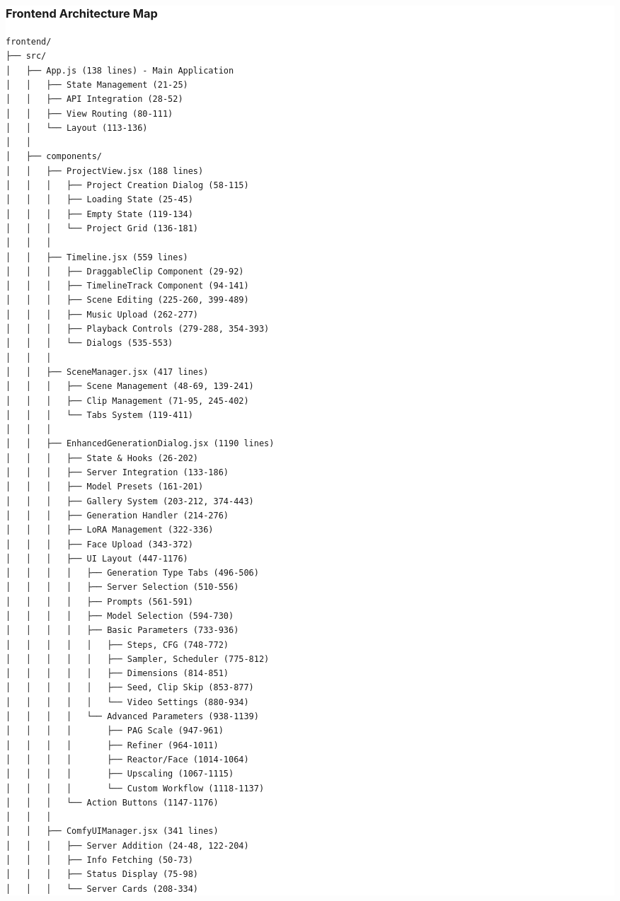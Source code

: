 ### Frontend Architecture Map

```
frontend/
├── src/
│   ├── App.js (138 lines) - Main Application
│   │   ├── State Management (21-25)
│   │   ├── API Integration (28-52)
│   │   ├── View Routing (80-111)
│   │   └── Layout (113-136)
│   │
│   ├── components/
│   │   ├── ProjectView.jsx (188 lines)
│   │   │   ├── Project Creation Dialog (58-115)
│   │   │   ├── Loading State (25-45)
│   │   │   ├── Empty State (119-134)
│   │   │   └── Project Grid (136-181)
│   │   │
│   │   ├── Timeline.jsx (559 lines)
│   │   │   ├── DraggableClip Component (29-92)
│   │   │   ├── TimelineTrack Component (94-141)
│   │   │   ├── Scene Editing (225-260, 399-489)
│   │   │   ├── Music Upload (262-277)
│   │   │   ├── Playback Controls (279-288, 354-393)
│   │   │   └── Dialogs (535-553)
│   │   │
│   │   ├── SceneManager.jsx (417 lines)
│   │   │   ├── Scene Management (48-69, 139-241)
│   │   │   ├── Clip Management (71-95, 245-402)
│   │   │   └── Tabs System (119-411)
│   │   │
│   │   ├── EnhancedGenerationDialog.jsx (1190 lines)
│   │   │   ├── State & Hooks (26-202)
│   │   │   ├── Server Integration (133-186)
│   │   │   ├── Model Presets (161-201)
│   │   │   ├── Gallery System (203-212, 374-443)
│   │   │   ├── Generation Handler (214-276)
│   │   │   ├── LoRA Management (322-336)
│   │   │   ├── Face Upload (343-372)
│   │   │   ├── UI Layout (447-1176)
│   │   │   │   ├── Generation Type Tabs (496-506)
│   │   │   │   ├── Server Selection (510-556)
│   │   │   │   ├── Prompts (561-591)
│   │   │   │   ├── Model Selection (594-730)
│   │   │   │   ├── Basic Parameters (733-936)
│   │   │   │   │   ├── Steps, CFG (748-772)
│   │   │   │   │   ├── Sampler, Scheduler (775-812)
│   │   │   │   │   ├── Dimensions (814-851)
│   │   │   │   │   ├── Seed, Clip Skip (853-877)
│   │   │   │   │   └── Video Settings (880-934)
│   │   │   │   └── Advanced Parameters (938-1139)
│   │   │   │       ├── PAG Scale (947-961)
│   │   │   │       ├── Refiner (964-1011)
│   │   │   │       ├── Reactor/Face (1014-1064)
│   │   │   │       ├── Upscaling (1067-1115)
│   │   │   │       └── Custom Workflow (1118-1137)
│   │   │   └── Action Buttons (1147-1176)
│   │   │
│   │   ├── ComfyUIManager.jsx (341 lines)
│   │   │   ├── Server Addition (24-48, 122-204)
│   │   │   ├── Info Fetching (50-73)
│   │   │   ├── Status Display (75-98)
│   │   │   └── Server Cards (208-334)
```